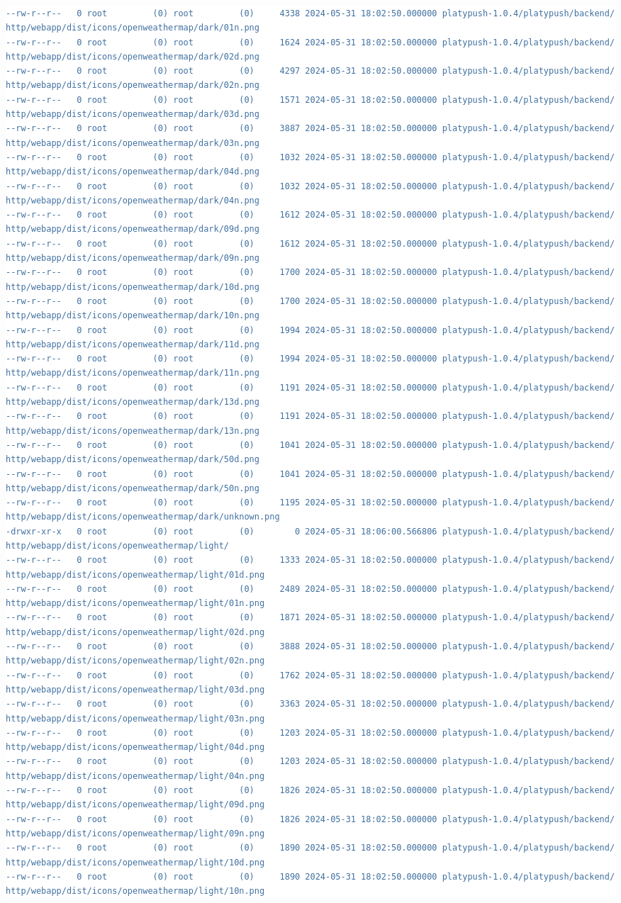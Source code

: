 ```diff
--rw-r--r--   0 root         (0) root         (0)     4338 2024-05-31 18:02:50.000000 platypush-1.0.4/platypush/backend/http/webapp/dist/icons/openweathermap/dark/01n.png
--rw-r--r--   0 root         (0) root         (0)     1624 2024-05-31 18:02:50.000000 platypush-1.0.4/platypush/backend/http/webapp/dist/icons/openweathermap/dark/02d.png
--rw-r--r--   0 root         (0) root         (0)     4297 2024-05-31 18:02:50.000000 platypush-1.0.4/platypush/backend/http/webapp/dist/icons/openweathermap/dark/02n.png
--rw-r--r--   0 root         (0) root         (0)     1571 2024-05-31 18:02:50.000000 platypush-1.0.4/platypush/backend/http/webapp/dist/icons/openweathermap/dark/03d.png
--rw-r--r--   0 root         (0) root         (0)     3887 2024-05-31 18:02:50.000000 platypush-1.0.4/platypush/backend/http/webapp/dist/icons/openweathermap/dark/03n.png
--rw-r--r--   0 root         (0) root         (0)     1032 2024-05-31 18:02:50.000000 platypush-1.0.4/platypush/backend/http/webapp/dist/icons/openweathermap/dark/04d.png
--rw-r--r--   0 root         (0) root         (0)     1032 2024-05-31 18:02:50.000000 platypush-1.0.4/platypush/backend/http/webapp/dist/icons/openweathermap/dark/04n.png
--rw-r--r--   0 root         (0) root         (0)     1612 2024-05-31 18:02:50.000000 platypush-1.0.4/platypush/backend/http/webapp/dist/icons/openweathermap/dark/09d.png
--rw-r--r--   0 root         (0) root         (0)     1612 2024-05-31 18:02:50.000000 platypush-1.0.4/platypush/backend/http/webapp/dist/icons/openweathermap/dark/09n.png
--rw-r--r--   0 root         (0) root         (0)     1700 2024-05-31 18:02:50.000000 platypush-1.0.4/platypush/backend/http/webapp/dist/icons/openweathermap/dark/10d.png
--rw-r--r--   0 root         (0) root         (0)     1700 2024-05-31 18:02:50.000000 platypush-1.0.4/platypush/backend/http/webapp/dist/icons/openweathermap/dark/10n.png
--rw-r--r--   0 root         (0) root         (0)     1994 2024-05-31 18:02:50.000000 platypush-1.0.4/platypush/backend/http/webapp/dist/icons/openweathermap/dark/11d.png
--rw-r--r--   0 root         (0) root         (0)     1994 2024-05-31 18:02:50.000000 platypush-1.0.4/platypush/backend/http/webapp/dist/icons/openweathermap/dark/11n.png
--rw-r--r--   0 root         (0) root         (0)     1191 2024-05-31 18:02:50.000000 platypush-1.0.4/platypush/backend/http/webapp/dist/icons/openweathermap/dark/13d.png
--rw-r--r--   0 root         (0) root         (0)     1191 2024-05-31 18:02:50.000000 platypush-1.0.4/platypush/backend/http/webapp/dist/icons/openweathermap/dark/13n.png
--rw-r--r--   0 root         (0) root         (0)     1041 2024-05-31 18:02:50.000000 platypush-1.0.4/platypush/backend/http/webapp/dist/icons/openweathermap/dark/50d.png
--rw-r--r--   0 root         (0) root         (0)     1041 2024-05-31 18:02:50.000000 platypush-1.0.4/platypush/backend/http/webapp/dist/icons/openweathermap/dark/50n.png
--rw-r--r--   0 root         (0) root         (0)     1195 2024-05-31 18:02:50.000000 platypush-1.0.4/platypush/backend/http/webapp/dist/icons/openweathermap/dark/unknown.png
-drwxr-xr-x   0 root         (0) root         (0)        0 2024-05-31 18:06:00.566806 platypush-1.0.4/platypush/backend/http/webapp/dist/icons/openweathermap/light/
--rw-r--r--   0 root         (0) root         (0)     1333 2024-05-31 18:02:50.000000 platypush-1.0.4/platypush/backend/http/webapp/dist/icons/openweathermap/light/01d.png
--rw-r--r--   0 root         (0) root         (0)     2489 2024-05-31 18:02:50.000000 platypush-1.0.4/platypush/backend/http/webapp/dist/icons/openweathermap/light/01n.png
--rw-r--r--   0 root         (0) root         (0)     1871 2024-05-31 18:02:50.000000 platypush-1.0.4/platypush/backend/http/webapp/dist/icons/openweathermap/light/02d.png
--rw-r--r--   0 root         (0) root         (0)     3888 2024-05-31 18:02:50.000000 platypush-1.0.4/platypush/backend/http/webapp/dist/icons/openweathermap/light/02n.png
--rw-r--r--   0 root         (0) root         (0)     1762 2024-05-31 18:02:50.000000 platypush-1.0.4/platypush/backend/http/webapp/dist/icons/openweathermap/light/03d.png
--rw-r--r--   0 root         (0) root         (0)     3363 2024-05-31 18:02:50.000000 platypush-1.0.4/platypush/backend/http/webapp/dist/icons/openweathermap/light/03n.png
--rw-r--r--   0 root         (0) root         (0)     1203 2024-05-31 18:02:50.000000 platypush-1.0.4/platypush/backend/http/webapp/dist/icons/openweathermap/light/04d.png
--rw-r--r--   0 root         (0) root         (0)     1203 2024-05-31 18:02:50.000000 platypush-1.0.4/platypush/backend/http/webapp/dist/icons/openweathermap/light/04n.png
--rw-r--r--   0 root         (0) root         (0)     1826 2024-05-31 18:02:50.000000 platypush-1.0.4/platypush/backend/http/webapp/dist/icons/openweathermap/light/09d.png
--rw-r--r--   0 root         (0) root         (0)     1826 2024-05-31 18:02:50.000000 platypush-1.0.4/platypush/backend/http/webapp/dist/icons/openweathermap/light/09n.png
--rw-r--r--   0 root         (0) root         (0)     1890 2024-05-31 18:02:50.000000 platypush-1.0.4/platypush/backend/http/webapp/dist/icons/openweathermap/light/10d.png
--rw-r--r--   0 root         (0) root         (0)     1890 2024-05-31 18:02:50.000000 platypush-1.0.4/platypush/backend/http/webapp/dist/icons/openweathermap/light/10n.png
```